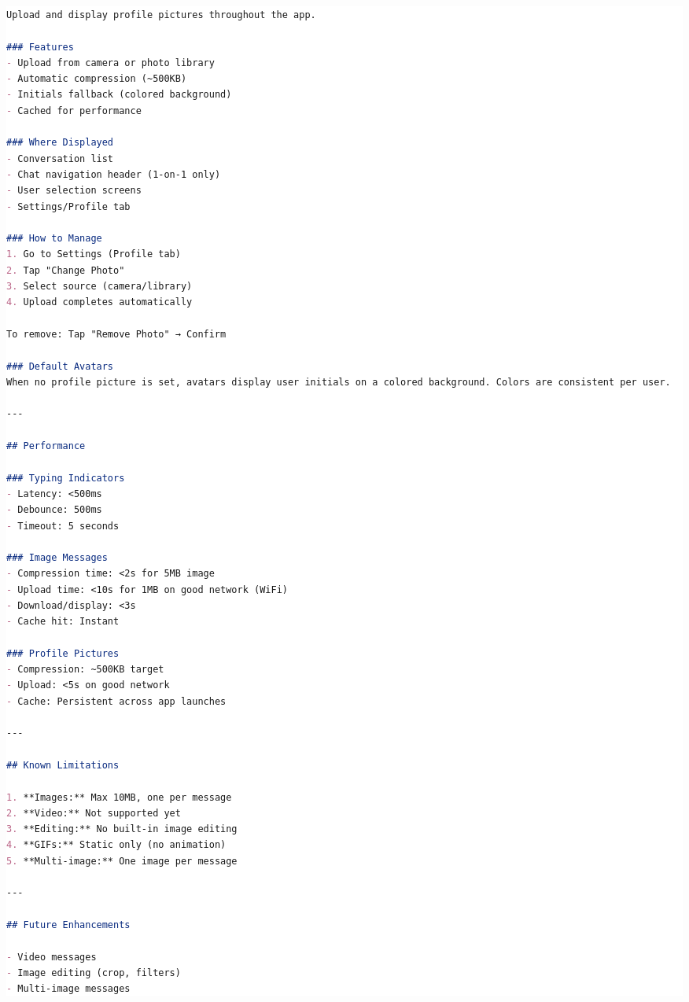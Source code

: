 ```markdown
Upload and display profile pictures throughout the app.

### Features
- Upload from camera or photo library
- Automatic compression (~500KB)
- Initials fallback (colored background)
- Cached for performance

### Where Displayed
- Conversation list
- Chat navigation header (1-on-1 only)
- User selection screens
- Settings/Profile tab

### How to Manage
1. Go to Settings (Profile tab)
2. Tap "Change Photo"
3. Select source (camera/library)
4. Upload completes automatically

To remove: Tap "Remove Photo" → Confirm

### Default Avatars
When no profile picture is set, avatars display user initials on a colored background. Colors are consistent per user.

---

## Performance

### Typing Indicators
- Latency: <500ms
- Debounce: 500ms
- Timeout: 5 seconds

### Image Messages
- Compression time: <2s for 5MB image
- Upload time: <10s for 1MB on good network (WiFi)
- Download/display: <3s
- Cache hit: Instant

### Profile Pictures
- Compression: ~500KB target
- Upload: <5s on good network
- Cache: Persistent across app launches

---

## Known Limitations

1. **Images:** Max 10MB, one per message
2. **Video:** Not supported yet
3. **Editing:** No built-in image editing
4. **GIFs:** Static only (no animation)
5. **Multi-image:** One image per message

---

## Future Enhancements

- Video messages
- Image editing (crop, filters)
- Multi-image messages
```